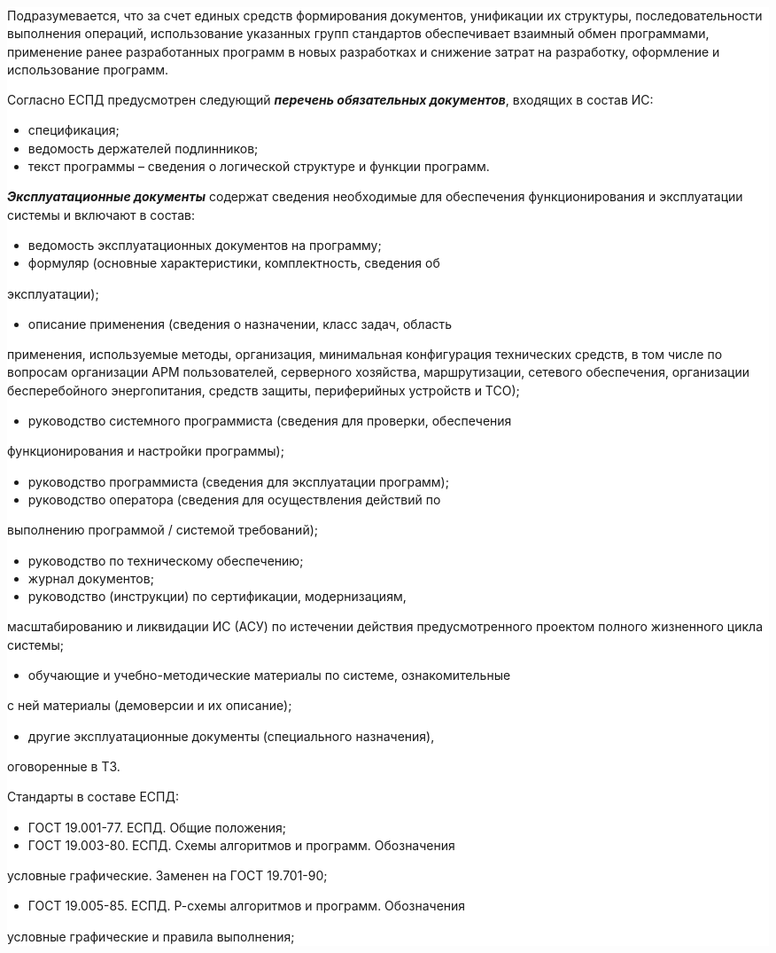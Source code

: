 Подразумевается,  что  за  счет  единых  средств  формирования  документов, унификации  их  структуры,  последовательности  выполнения  операций, использование  указанных  групп  стандартов  обеспечивает  взаимный  обмен программами, применение ранее разработанных программ в новых разработках и снижение затрат на разработку, оформление и использование программ.  

Согласно  ЕСПД  предусмотрен  следующий  ***перечень  обязательных документов***, входящих в состав ИС:  

- спецификация;  
- ведомость держателей подлинников;  
- текст программы – сведения о логической структуре и функции программ.  

***Эксплуатационные  документы***  содержат  сведения  необходимые  для обеспечения функционирования и эксплуатации системы и включают в состав:  

- ведомость эксплуатационных документов на программу;  
- формуляр  (основные  характеристики,  комплектность,  сведения  об 

эксплуатации);  

- описание  применения  (сведения  о  назначении,  класс  задач,  область 

применения,  используемые  методы,  организация,  минимальная  конфигурация технических средств, в том числе по вопросам организации АРМ пользователей, серверного  хозяйства,  маршрутизации,  сетевого  обеспечения,  организации бесперебойного энергопитания, средств защиты, периферийных устройств и ТСО); 

- руководство системного программиста (сведения для проверки, обеспечения 

функционирования и настройки программы);  

- руководство программиста (сведения для эксплуатации программ);  
- руководство  оператора  (сведения  для  осуществления  действий  по 

выполнению программой / системой требований);  

- руководство по техническому обеспечению;  
- журнал документов;  
- руководство  (инструкции)  по  сертификации,  модернизациям, 

масштабированию  и  ликвидации  ИС  (АСУ)  по  истечении  действия предусмотренного проектом полного жизненного цикла системы;  

- обучающие и учебно-методические материалы по системе, ознакомительные 

с ней материалы (демоверсии и их описание);  

- другие  эксплуатационные  документы  (специального  назначения), 

оговоренные в ТЗ.  

Стандарты в составе ЕСПД:  

- ГОСТ 19.001-77. ЕСПД. Общие положения;  
- ГОСТ  19.003-80.  ЕСПД.  Схемы  алгоритмов  и  программ.  Обозначения 

условные графические. Заменен на ГОСТ 19.701-90;  

- ГОСТ  19.005-85.  ЕСПД.  Р-схемы  алгоритмов  и  программ.  Обозначения 

условные графические и правила выполнения;  
